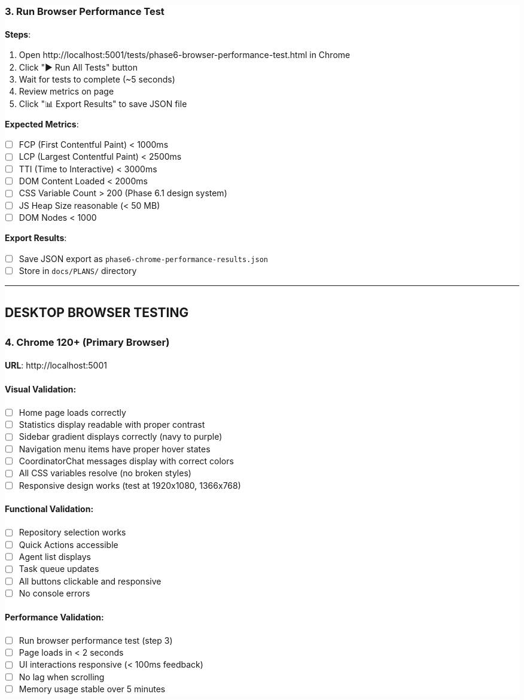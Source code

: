 
### 3. Run Browser Performance Test

**Steps**:
1. Open http://localhost:5001/tests/phase6-browser-performance-test.html in Chrome
2. Click "▶️ Run All Tests" button
3. Wait for tests to complete (~5 seconds)
4. Review metrics on page
5. Click "📊 Export Results" to save JSON file

**Expected Metrics**:
- [ ] FCP (First Contentful Paint) < 1000ms
- [ ] LCP (Largest Contentful Paint) < 2500ms
- [ ] TTI (Time to Interactive) < 3000ms
- [ ] DOM Content Loaded < 2000ms
- [ ] CSS Variable Count > 200 (Phase 6.1 design system)
- [ ] JS Heap Size reasonable (< 50 MB)
- [ ] DOM Nodes < 1000

**Export Results**:
- [ ] Save JSON export as `phase6-chrome-performance-results.json`
- [ ] Store in `docs/PLANS/` directory

---

## DESKTOP BROWSER TESTING

### 4. Chrome 120+ (Primary Browser)

**URL**: http://localhost:5001

#### Visual Validation:
- [ ] Home page loads correctly
- [ ] Statistics display readable with proper contrast
- [ ] Sidebar gradient displays correctly (navy to purple)
- [ ] Navigation menu items have proper hover states
- [ ] CoordinatorChat messages display with correct colors
- [ ] All CSS variables resolve (no broken styles)
- [ ] Responsive design works (test at 1920x1080, 1366x768)

#### Functional Validation:
- [ ] Repository selection works
- [ ] Quick Actions accessible
- [ ] Agent list displays
- [ ] Task queue updates
- [ ] All buttons clickable and responsive
- [ ] No console errors

#### Performance Validation:
- [ ] Run browser performance test (step 3)
- [ ] Page loads in < 2 seconds
- [ ] UI interactions responsive (< 100ms feedback)
- [ ] No lag when scrolling
- [ ] Memory usage stable over 5 minutes
